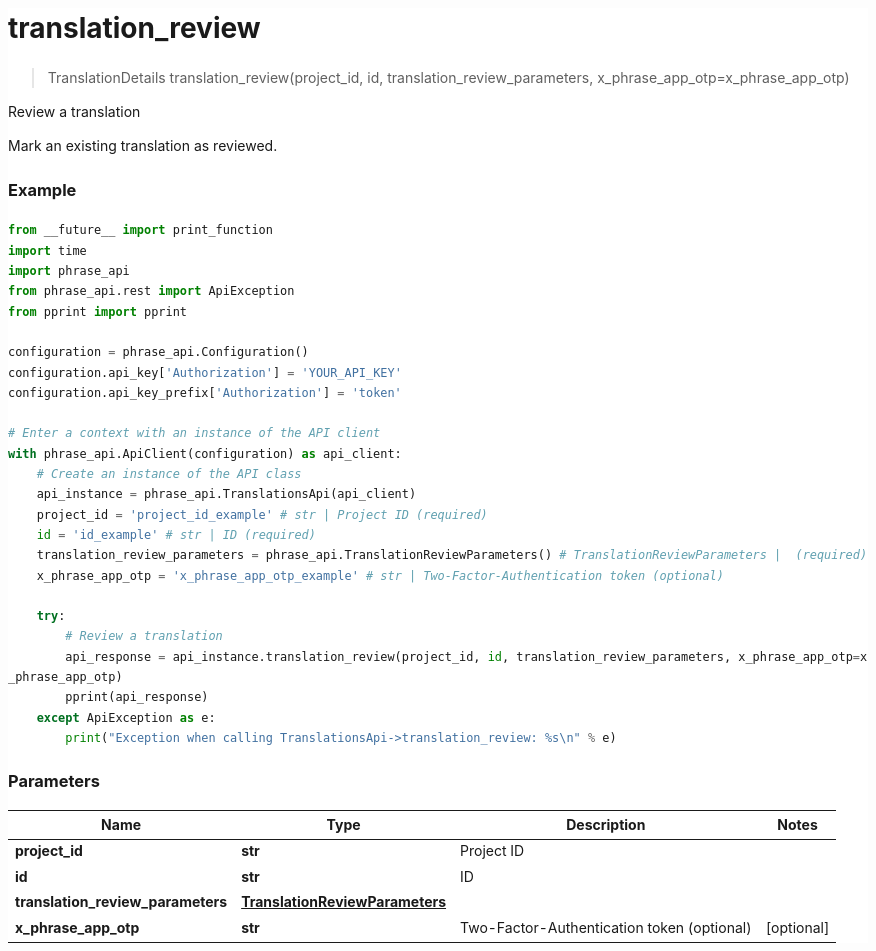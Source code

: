 # **translation_review**
> TranslationDetails translation_review(project_id, id, translation_review_parameters, x_phrase_app_otp=x_phrase_app_otp)

Review a translation

Mark an existing translation as reviewed.

### Example

```python
from __future__ import print_function
import time
import phrase_api
from phrase_api.rest import ApiException
from pprint import pprint

configuration = phrase_api.Configuration()
configuration.api_key['Authorization'] = 'YOUR_API_KEY'
configuration.api_key_prefix['Authorization'] = 'token'

# Enter a context with an instance of the API client
with phrase_api.ApiClient(configuration) as api_client:
    # Create an instance of the API class
    api_instance = phrase_api.TranslationsApi(api_client)
    project_id = 'project_id_example' # str | Project ID (required)
    id = 'id_example' # str | ID (required)
    translation_review_parameters = phrase_api.TranslationReviewParameters() # TranslationReviewParameters |  (required)
    x_phrase_app_otp = 'x_phrase_app_otp_example' # str | Two-Factor-Authentication token (optional)

    try:
        # Review a translation
        api_response = api_instance.translation_review(project_id, id, translation_review_parameters, x_phrase_app_otp=x_phrase_app_otp)
        pprint(api_response)
    except ApiException as e:
        print("Exception when calling TranslationsApi->translation_review: %s\n" % e)
```


### Parameters

Name | Type | Description  | Notes
------------- | ------------- | ------------- | -------------
 **project_id** | **str**| Project ID | 
 **id** | **str**| ID | 
 **translation_review_parameters** | [**TranslationReviewParameters**](TranslationReviewParameters.md)|  | 
 **x_phrase_app_otp** | **str**| Two-Factor-Authentication token (optional) | [optional] 
